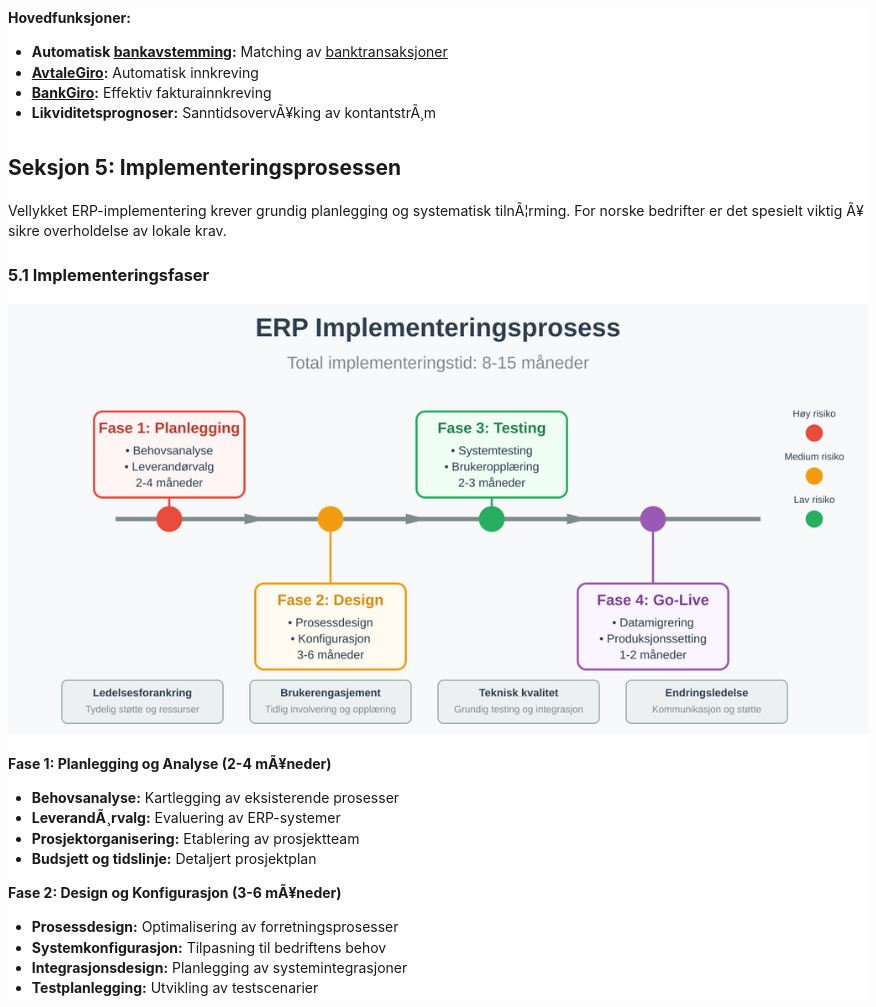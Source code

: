 **Hovedfunksjoner:**

* **Automatisk [bankavstemming](/blogs/regnskap/hva-er-bankavstemming "Hva er Bankavstemming i Regnskap? Komplett Guide"):** Matching av [banktransaksjoner](/blogs/regnskap/hva-er-banktransaksjoner "Hva er Banktransaksjoner i Regnskap? Typer, RegnskapsfÃ¸ring og Kontroll")
* **[AvtaleGiro](/blogs/regnskap/hva-er-avtalegiro "Hva er AvtaleGiro? Komplett Guide til Automatisk Betaling"):** Automatisk innkreving
* **[BankGiro](/blogs/regnskap/hva-er-bankgiro "Hva er BankGiro? Komplett Guide til Norsk BetalingslÃ¸sning"):** Effektiv fakturainnkreving
* **Likviditetsprognoser:** SanntidsovervÃ¥king av kontantstrÃ¸m

## Seksjon 5: Implementeringsprosessen

Vellykket ERP-implementering krever grundig planlegging og systematisk tilnÃ¦rming. For norske bedrifter er det spesielt viktig Ã¥ sikre overholdelse av lokale krav.

### 5.1 Implementeringsfaser

![ERP Implementeringsprosess](erp-implementation-process.svg)

**Fase 1: Planlegging og Analyse (2-4 mÃ¥neder)**

* **Behovsanalyse:** Kartlegging av eksisterende prosesser
* **LeverandÃ¸rvalg:** Evaluering av ERP-systemer
* **Prosjektorganisering:** Etablering av prosjektteam
* **Budsjett og tidslinje:** Detaljert prosjektplan

**Fase 2: Design og Konfigurasjon (3-6 mÃ¥neder)**

* **Prosessdesign:** Optimalisering av forretningsprosesser
* **Systemkonfigurasjon:** Tilpasning til bedriftens behov
* **Integrasjonsdesign:** Planlegging av systemintegrasjoner
* **Testplanlegging:** Utvikling av testscenarier
